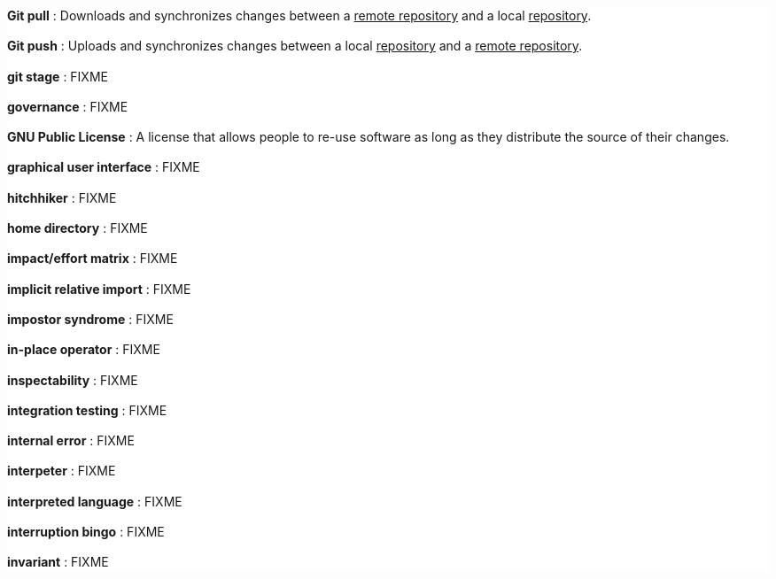 **Git pull**<a id="git_pull"></a>
:   Downloads and synchronizes changes between a [remote repository](#remote_repository) and a local [repository](#repository).

**Git push**<a id="git_push"></a>
:   Uploads and synchronizes changes between a local [repository](#repository) and a [remote repository](#remote_repository).

**git stage**<a id="git_stage"></a>
:   FIXME

**governance**<a id="governance"></a>
:   FIXME

**GNU Public License**<a id="gpl"></a>
:   A license that allows people to re-use software as long as they distribute the source of their changes.

**graphical user interface**<a id="gui"></a>
:   FIXME

**hitchhiker**<a id="hitchhiker"></a>
:   FIXME

**home directory**<a id="home_directory"></a>
:   FIXME

**impact/effort matrix**<a id="impact_effort_matrix"></a>
:   FIXME

**implicit relative import**<a id="implicit_relative_import"></a>
:   FIXME

**impostor syndrome**<a id="impostor_syndrome"></a>
:   FIXME

**in-place operator**<a id="in_place_operator"></a>
:   FIXME

**inspectability**<a id="inspectability"></a>
:   FIXME

**integration testing**<a id="integration_testing"></a>
:   FIXME

**internal error**<a id="internal_error"></a>
:   FIXME

**interpeter**<a id="interpeter"></a>
:   FIXME

**interpreted language**<a id="interpreted_language"></a>
:   FIXME

**interruption bingo**<a id="interruption_bingo"></a>
:   FIXME

**invariant**<a id="invariant"></a>
:   FIXME
